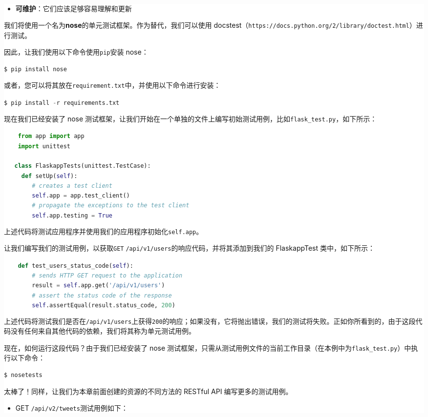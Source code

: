 +   **可维护**：它们应该足够容易理解和更新

我们将使用一个名为**nose**的单元测试框架。作为替代，我们可以使用 docstest（`https://docs.python.org/2/library/doctest.html`）进行测试。

因此，让我们使用以下命令使用`pip`安装 nose：

```py
$ pip install nose 

```

或者，您可以将其放在`requirement.txt`中，并使用以下命令进行安装：

```py
$ pip install -r requirements.txt

```

现在我们已经安装了 nose 测试框架，让我们开始在一个单独的文件上编写初始测试用例，比如`flask_test.py`，如下所示：

```py
    from app import app 
    import unittest 

   class FlaskappTests(unittest.TestCase): 
     def setUp(self): 
        # creates a test client 
        self.app = app.test_client() 
        # propagate the exceptions to the test client 
        self.app.testing = True 

```

上述代码将测试应用程序并使用我们的应用程序初始化`self.app`。

让我们编写我们的测试用例，以获取`GET` `/api/v1/users`的响应代码，并将其添加到我们的 FlaskappTest 类中，如下所示：

```py
    def test_users_status_code(self): 
        # sends HTTP GET request to the application 
        result = self.app.get('/api/v1/users') 
        # assert the status code of the response 
        self.assertEqual(result.status_code, 200) 

```

上述代码将测试我们是否在`/api/v1/users`上获得`200`的响应；如果没有，它将抛出错误，我们的测试将失败。正如你所看到的，由于这段代码没有任何来自其他代码的依赖，我们将其称为单元测试用例。

现在，如何运行这段代码？由于我们已经安装了 nose 测试框架，只需从测试用例文件的当前工作目录（在本例中为`flask_test.py`）中执行以下命令：

```py
$ nosetests

```

太棒了！同样，让我们为本章前面创建的资源的不同方法的 RESTful API 编写更多的测试用例。

+   GET `/api/v2/tweets`测试用例如下：
